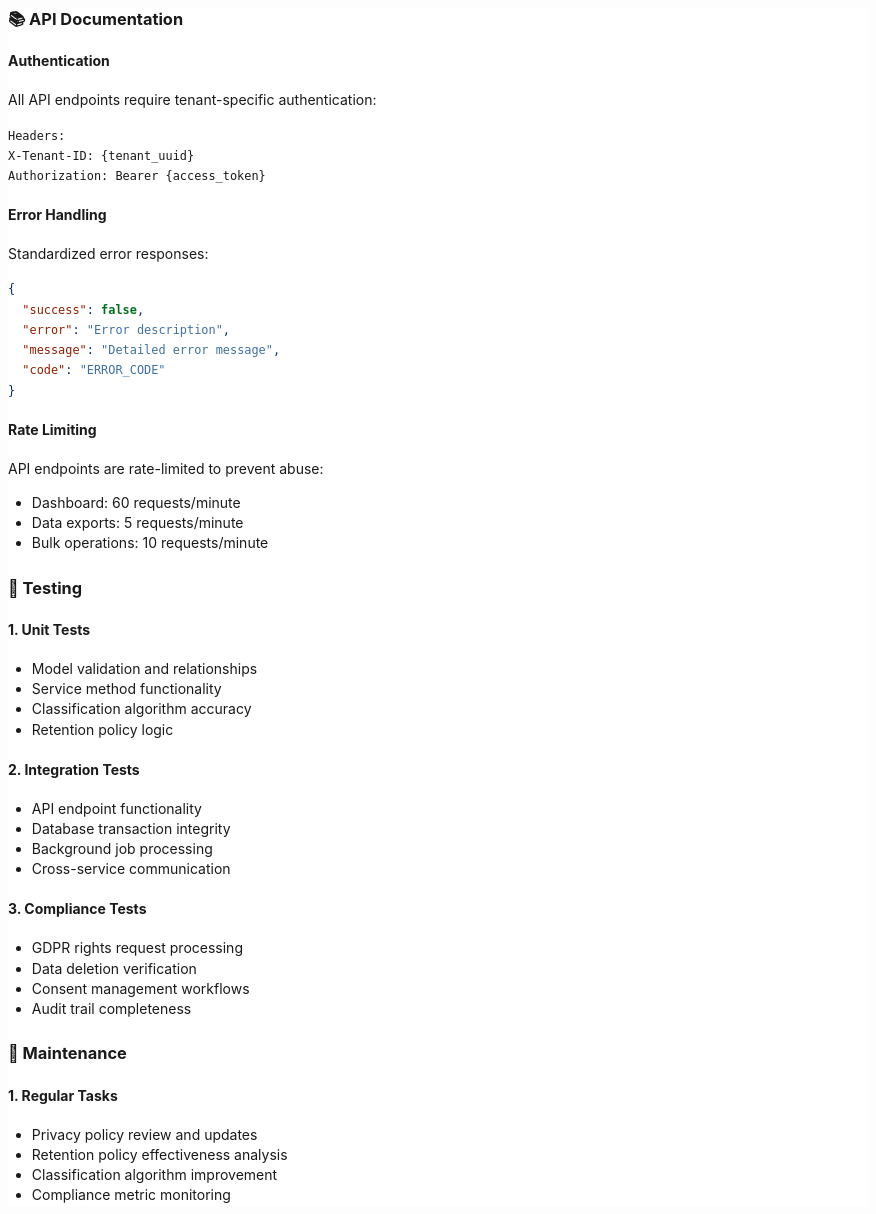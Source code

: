 ### 📚 API Documentation

#### Authentication
All API endpoints require tenant-specific authentication:
```
Headers:
X-Tenant-ID: {tenant_uuid}
Authorization: Bearer {access_token}
```

#### Error Handling
Standardized error responses:
```json
{
  "success": false,
  "error": "Error description",
  "message": "Detailed error message",
  "code": "ERROR_CODE"
}
```

#### Rate Limiting
API endpoints are rate-limited to prevent abuse:
- Dashboard: 60 requests/minute
- Data exports: 5 requests/minute
- Bulk operations: 10 requests/minute

### 🧪 Testing

#### 1. **Unit Tests**
- Model validation and relationships
- Service method functionality
- Classification algorithm accuracy
- Retention policy logic

#### 2. **Integration Tests**
- API endpoint functionality
- Database transaction integrity
- Background job processing
- Cross-service communication

#### 3. **Compliance Tests**
- GDPR rights request processing
- Data deletion verification
- Consent management workflows
- Audit trail completeness

### 🔄 Maintenance

#### 1. **Regular Tasks**
- Privacy policy review and updates
- Retention policy effectiveness analysis
- Classification algorithm improvement
- Compliance metric monitoring
